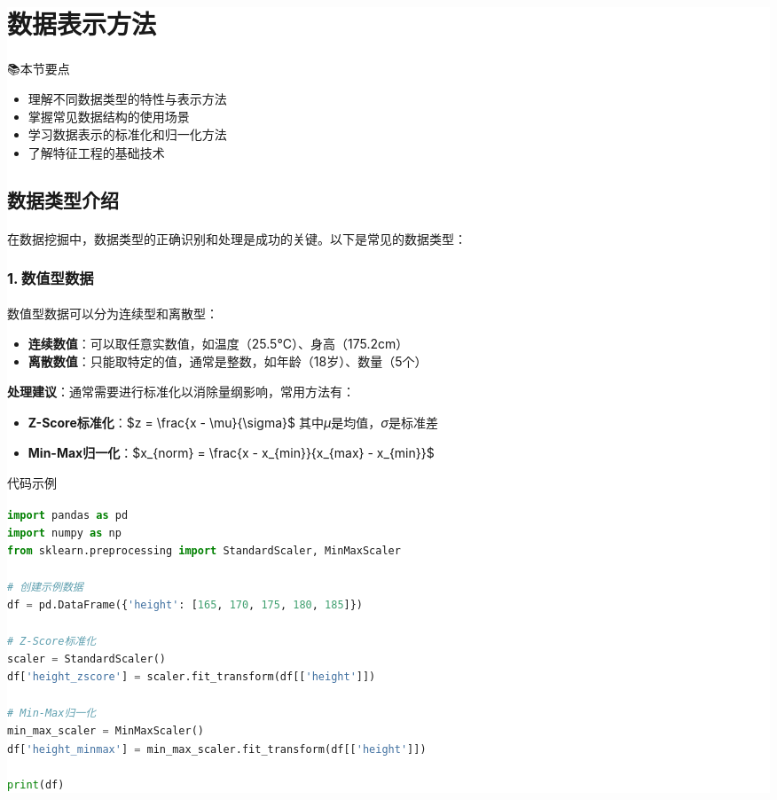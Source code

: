 # 数据表示方法

<div class="knowledge-card">
  <div class="knowledge-card__title">
    <span class="icon">📚</span>本节要点
  </div>
  <div class="knowledge-card__content">
    <ul>
      <li>理解不同数据类型的特性与表示方法</li>
      <li>掌握常见数据结构的使用场景</li>
      <li>学习数据表示的标准化和归一化方法</li>
      <li>了解特征工程的基础技术</li>
    </ul>
  </div>
</div>

## 数据类型介绍

在数据挖掘中，数据类型的正确识别和处理是成功的关键。以下是常见的数据类型：

### 1. 数值型数据

数值型数据可以分为连续型和离散型：

- **连续数值**：可以取任意实数值，如温度（25.5°C）、身高（175.2cm）
- **离散数值**：只能取特定的值，通常是整数，如年龄（18岁）、数量（5个）

**处理建议**：通常需要进行标准化以消除量纲影响，常用方法有：

- **Z-Score标准化**：$z = \frac{x - \mu}{\sigma}$ 其中$\mu$是均值，$\sigma$是标准差

- **Min-Max归一化**：$x_{norm} = \frac{x - x_{min}}{x_{max} - x_{min}}$

<div class="code-example">
  <div class="code-example__title">代码示例</div>
  <div class="code-example__content">

```python
import pandas as pd
import numpy as np
from sklearn.preprocessing import StandardScaler, MinMaxScaler

# 创建示例数据
df = pd.DataFrame({'height': [165, 170, 175, 180, 185]})

# Z-Score标准化
scaler = StandardScaler()
df['height_zscore'] = scaler.fit_transform(df[['height']])

# Min-Max归一化
min_max_scaler = MinMaxScaler()
df['height_minmax'] = min_max_scaler.fit_transform(df[['height']])

print(df)
```
